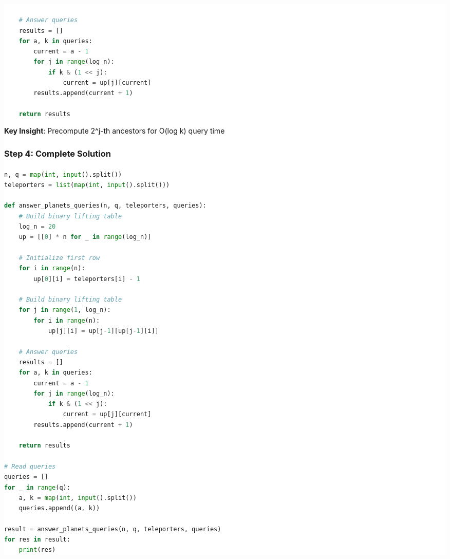 ```python
    
    # Answer queries
    results = []
    for a, k in queries:
        current = a - 1
        for j in range(log_n):
            if k & (1 << j):
                current = up[j][current]
        results.append(current + 1)
    
    return results
```

**Key Insight**: Precompute 2^j-th ancestors for O(log k) query time

### Step 4: Complete Solution

```python
n, q = map(int, input().split())
teleporters = list(map(int, input().split()))

def answer_planets_queries(n, q, teleporters, queries):
    # Build binary lifting table
    log_n = 20
    up = [[0] * n for _ in range(log_n)]
    
    # Initialize first row
    for i in range(n):
        up[0][i] = teleporters[i] - 1
    
    # Build binary lifting table
    for j in range(1, log_n):
        for i in range(n):
            up[j][i] = up[j-1][up[j-1][i]]
    
    # Answer queries
    results = []
    for a, k in queries:
        current = a - 1
        for j in range(log_n):
            if k & (1 << j):
                current = up[j][current]
        results.append(current + 1)
    
    return results

# Read queries
queries = []
for _ in range(q):
    a, k = map(int, input().split())
    queries.append((a, k))

result = answer_planets_queries(n, q, teleporters, queries)
for res in result:
    print(res)
```
